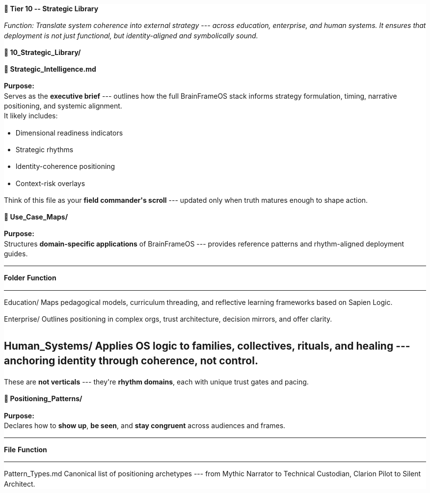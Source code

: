 **🔹 Tier 10 -- Strategic Library**

*Function: Translate system coherence into external strategy --- across
education, enterprise, and human systems. It ensures that deployment is
not just functional, but identity-aligned and symbolically sound.*

**📁 10_Strategic_Library/**

**🔸 Strategic_Intelligence.md**

**Purpose:**\
Serves as the **executive brief** --- outlines how the full BrainFrameOS
stack informs strategy formulation, timing, narrative positioning, and
systemic alignment.\
It likely includes:

- Dimensional readiness indicators

- Strategic rhythms

- Identity-coherence positioning

- Context-risk overlays

Think of this file as your **field commander's scroll** --- updated only
when truth matures enough to shape action.

**🔸 Use_Case_Maps/**

**Purpose:**\
Structures **domain-specific applications** of BrainFrameOS --- provides
reference patterns and rhythm-aligned deployment guides.

  --------------------------------------------------------------------------
  **Folder**       **Function**
  ---------------- ---------------------------------------------------------
  Education/       Maps pedagogical models, curriculum threading, and
                   reflective learning frameworks based on Sapien Logic.

  Enterprise/      Outlines positioning in complex orgs, trust architecture,
                   decision mirrors, and offer clarity.

  Human_Systems/   Applies OS logic to families, collectives, rituals, and
                   healing --- anchoring identity through coherence, not
                   control.
  --------------------------------------------------------------------------

These are **not verticals** --- they're **rhythm domains**, each with
unique trust gates and pacing.

**🔸 Positioning_Patterns/**

**Purpose:**\
Declares how to **show up**, **be seen**, and **stay congruent** across
audiences and frames.

  --------------------------------------------------------------------------
  **File**             **Function**
  -------------------- -----------------------------------------------------
  Pattern_Types.md     Canonical list of positioning archetypes --- from
                       Mythic Narrator to Technical Custodian, Clarion Pilot
                       to Silent Architect.
